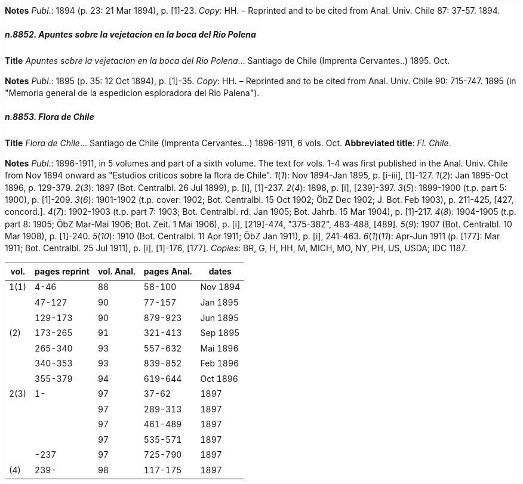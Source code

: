 **Notes**
*Publ*.: 1894 (p. 23: 21 Mar 1894), p. \[1\]-23. *Copy*: HH. – Reprinted and to be cited from Anal. Univ. Chile 87: 37-57. 1894.

##### n.8852. Apuntes sobre la vejetacion en la boca del Rio Polena

**Title**
*Apuntes sobre la vejetacion en la boca del Rio Polena*... Santiago de Chile (Imprenta Cervantes..) 1895. Oct.

**Notes**
*Publ*.: 1895 (p. 35: 12 Oct 1894), p. \[1\]-35. *Copy*: HH. – Reprinted and to be cited from Anal. Univ. Chile 90: 715-747. 1895 (in "Memoria general de la espedicion esploradora del Rio Palena").

##### n.8853. Flora de Chile

**Title**
*Flora de Chile*... Santiago de Chile (Imprenta Cervantes...) 1896-1911, 6 vols. Oct.
**Abbreviated title**: *Fl. Chile*.

**Notes**
*Publ*.: 1896-1911, in 5 volumes and part of a sixth volume. The text for vols. 1-4 was first published in the Anal. Univ. Chile from Nov 1894 onward as "Estudios criticos sobre la flora de Chile".
*1*(*1*): Nov 1894-Jan 1895, p. \[i-iii\], \[1\]-127.
*1*(*2*): Jan 1895-Oct 1896, p. 129-379.
*2*(*3*): 1897 (Bot. Centralbl. 26 Jul 1899), p. \[i\], \[1\]-237.
*2*(*4*): 1898, p. \[i\], \[239\]-397.
*3*(*5*): 1899-1900 (t.p. part 5: 1900), p. \[1\]-209.
*3*(*6*): 1901-1902 (t.p. cover: 1902; Bot. Centralbl. 15 Oct 1902; ÖbZ Dec 1902; J. Bot. Feb 1903), p. 211-425, \[427, concord.\].
*4*(*7*): 1902-1903 (t.p. part 7: 1903; Bot. Centralbl. rd. Jan 1905; Bot. Jahrb. 15 Mar 1904), p. \[1\]-217.
*4*(*8*): 1904-1905 (t.p. part 8: 1905; ÖbZ Mar-Mai 1906; Bot. Zeit. 1 Mai 1906), p. \[i\], \[219\]-474, "375-382", 483-488, \[489\].
*5*(*9*): 1907 (Bot. Centralbl. 10 Mar 1908), p. \[1\]-240.
*5*(*10*): 1910 (Bot. Centralbl. 11 Apr 1911; ÖbZ Jan 1911), p. \[i\], 241-463.
*6*(*1*)(*11*): Apr-Jun 1911 (p. \[177\]: Mar 1911; Bot. Centralbl. 25 Jul 1911), p. \[i\], \[1\]-176, \[177\].
*Copies*: BR, G, H, HH, M, MICH, MO, NY, PH, US, USDA; IDC 1187.

|vol.	|pages reprint	|vol. Anal.	|pages Anal.	|dates|
|---	|---	|---	|---	|---	|
|1(1)	|4-46	|88	|58-100	|Nov 1894|
|	|47-127	|90	|77-157	|Jan 1895|
|	|129-173	|90	|879-923	|Jun 1895|
|(2)	|173-265	|91	|321-413	|Sep 1895|
|	|265-340	|93	|557-632	|Mai 1896|
|	|340-353	|93	|839-852	|Feb 1896|
|	|355-379	|94	|619-644	|Oct 1896|
|2(3)	|1-	|97	|37-62	|1897|
|	|	|97	|289-313	|1897|
|	|	|97	|461-489	|1897|
|	|	|97	|535-571	|1897|
|	|-237	|97	|725-790	|1897|
|(4)	|239-	|98	|117-175	|1897|